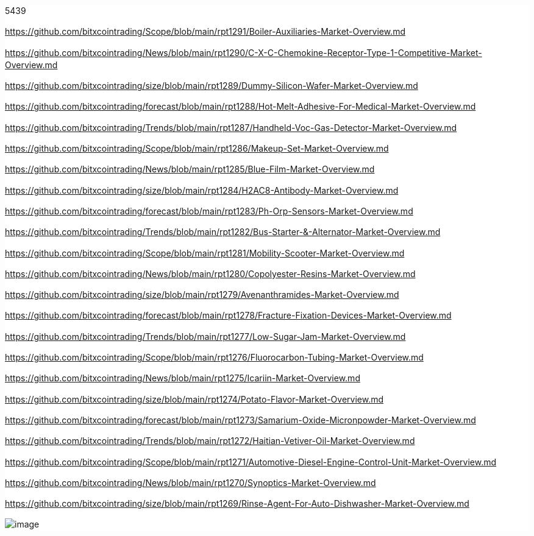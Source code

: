 5439</p><p><a href="https://github.com/bitxcointrading/Scope/blob/main/rpt1291/Boiler-Auxiliaries-Market-Overview.md">https://github.com/bitxcointrading/Scope/blob/main/rpt1291/Boiler-Auxiliaries-Market-Overview.md</a></p><p><a href="https://github.com/bitxcointrading/News/blob/main/rpt1290/C-X-C-Chemokine-Receptor-Type-1-Competitive-Market-Overview.md">https://github.com/bitxcointrading/News/blob/main/rpt1290/C-X-C-Chemokine-Receptor-Type-1-Competitive-Market-Overview.md</a></p><p><a href="https://github.com/bitxcointrading/size/blob/main/rpt1289/Dummy-Silicon-Wafer-Market-Overview.md">https://github.com/bitxcointrading/size/blob/main/rpt1289/Dummy-Silicon-Wafer-Market-Overview.md</a></p><p><a href="https://github.com/bitxcointrading/forecast/blob/main/rpt1288/Hot-Melt-Adhesive-For-Medical-Market-Overview.md">https://github.com/bitxcointrading/forecast/blob/main/rpt1288/Hot-Melt-Adhesive-For-Medical-Market-Overview.md</a></p><p><a href="https://github.com/bitxcointrading/Trends/blob/main/rpt1287/Handheld-Voc-Gas-Detector-Market-Overview.md">https://github.com/bitxcointrading/Trends/blob/main/rpt1287/Handheld-Voc-Gas-Detector-Market-Overview.md</a></p><p><a href="https://github.com/bitxcointrading/Scope/blob/main/rpt1286/Makeup-Set-Market-Overview.md">https://github.com/bitxcointrading/Scope/blob/main/rpt1286/Makeup-Set-Market-Overview.md</a></p><p><a href="https://github.com/bitxcointrading/News/blob/main/rpt1285/Blue-Film-Market-Overview.md">https://github.com/bitxcointrading/News/blob/main/rpt1285/Blue-Film-Market-Overview.md</a></p><p><a href="https://github.com/bitxcointrading/size/blob/main/rpt1284/H2AC8-Antibody-Market-Overview.md">https://github.com/bitxcointrading/size/blob/main/rpt1284/H2AC8-Antibody-Market-Overview.md</a></p><p><a href="https://github.com/bitxcointrading/forecast/blob/main/rpt1283/Ph-Orp-Sensors-Market-Overview.md">https://github.com/bitxcointrading/forecast/blob/main/rpt1283/Ph-Orp-Sensors-Market-Overview.md</a></p><p><a href="https://github.com/bitxcointrading/Trends/blob/main/rpt1282/Bus-Starter-&-Alternator-Market-Overview.md">https://github.com/bitxcointrading/Trends/blob/main/rpt1282/Bus-Starter-&-Alternator-Market-Overview.md</a></p><p><a href="https://github.com/bitxcointrading/Scope/blob/main/rpt1281/Mobility-Scooter-Market-Overview.md">https://github.com/bitxcointrading/Scope/blob/main/rpt1281/Mobility-Scooter-Market-Overview.md</a></p><p><a href="https://github.com/bitxcointrading/News/blob/main/rpt1280/Copolyester-Resins-Market-Overview.md">https://github.com/bitxcointrading/News/blob/main/rpt1280/Copolyester-Resins-Market-Overview.md</a></p><p><a href="https://github.com/bitxcointrading/size/blob/main/rpt1279/Avenanthramides-Market-Overview.md">https://github.com/bitxcointrading/size/blob/main/rpt1279/Avenanthramides-Market-Overview.md</a></p><p><a href="https://github.com/bitxcointrading/forecast/blob/main/rpt1278/Fracture-Fixation-Devices-Market-Overview.md">https://github.com/bitxcointrading/forecast/blob/main/rpt1278/Fracture-Fixation-Devices-Market-Overview.md</a></p><p><a href="https://github.com/bitxcointrading/Trends/blob/main/rpt1277/Low-Sugar-Jam-Market-Overview.md">https://github.com/bitxcointrading/Trends/blob/main/rpt1277/Low-Sugar-Jam-Market-Overview.md</a></p><p><a href="https://github.com/bitxcointrading/Scope/blob/main/rpt1276/Fluorocarbon-Tubing-Market-Overview.md">https://github.com/bitxcointrading/Scope/blob/main/rpt1276/Fluorocarbon-Tubing-Market-Overview.md</a></p><p><a href="https://github.com/bitxcointrading/News/blob/main/rpt1275/Icariin-Market-Overview.md">https://github.com/bitxcointrading/News/blob/main/rpt1275/Icariin-Market-Overview.md</a></p><p><a href="https://github.com/bitxcointrading/size/blob/main/rpt1274/Potato-Flavor-Market-Overview.md">https://github.com/bitxcointrading/size/blob/main/rpt1274/Potato-Flavor-Market-Overview.md</a></p><p><a href="https://github.com/bitxcointrading/forecast/blob/main/rpt1273/Samarium-Oxide-Micronpowder-Market-Overview.md">https://github.com/bitxcointrading/forecast/blob/main/rpt1273/Samarium-Oxide-Micronpowder-Market-Overview.md</a></p><p><a href="https://github.com/bitxcointrading/Trends/blob/main/rpt1272/Haitian-Vetiver-Oil-Market-Overview.md">https://github.com/bitxcointrading/Trends/blob/main/rpt1272/Haitian-Vetiver-Oil-Market-Overview.md</a></p><p><a href="https://github.com/bitxcointrading/Scope/blob/main/rpt1271/Automotive-Diesel-Engine-Control-Unit-Market-Overview.md">https://github.com/bitxcointrading/Scope/blob/main/rpt1271/Automotive-Diesel-Engine-Control-Unit-Market-Overview.md</a></p><p><a href="https://github.com/bitxcointrading/News/blob/main/rpt1270/Synoptics-Market-Overview.md">https://github.com/bitxcointrading/News/blob/main/rpt1270/Synoptics-Market-Overview.md</a></p><p><a href="https://github.com/bitxcointrading/size/blob/main/rpt1269/Rinse-Agent-For-Auto-Dishwasher-Market-Overview.md">https://github.com/bitxcointrading/size/blob/main/rpt1269/Rinse-Agent-For-Auto-Dishwasher-Market-Overview.md</a></p>
![image](https://github.com/user-attachments/assets/b9e91e06-c8f0-4a2b-a6c7-6d2b4521c7f3)
